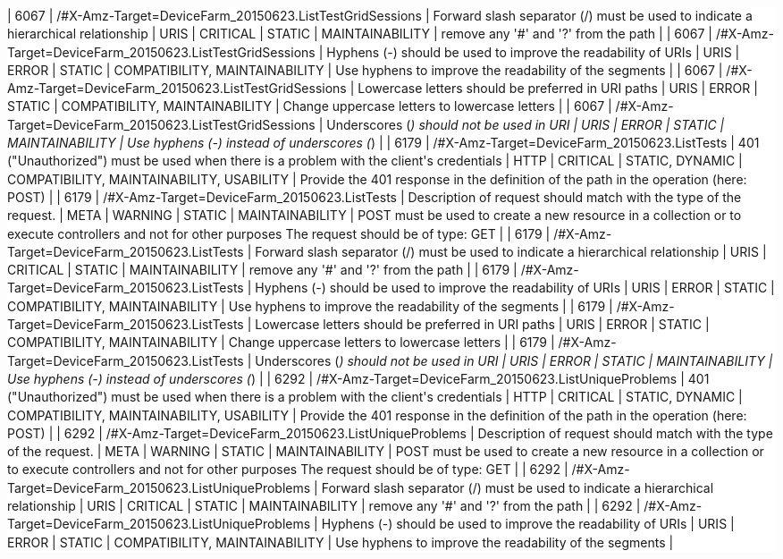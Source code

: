 | 6067     | /#X-Amz-Target=DeviceFarm_20150623.ListTestGridSessions         | Forward slash separator (/) must be used to indicate a hierarchical relationship        | URIS     | CRITICAL | STATIC          | MAINTAINABILITY                           | remove any '#' and '?' from the path                                                                                                                  |
| 6067     | /#X-Amz-Target=DeviceFarm_20150623.ListTestGridSessions         | Hyphens (-) should be used to improve the readability of URIs                           | URIS     | ERROR    | STATIC          | COMPATIBILITY, MAINTAINABILITY            | Use hyphens to improve the readability of the segments                                                                                                |
| 6067     | /#X-Amz-Target=DeviceFarm_20150623.ListTestGridSessions         | Lowercase letters should be preferred in URI paths                                      | URIS     | ERROR    | STATIC          | COMPATIBILITY, MAINTAINABILITY            | Change uppercase letters to lowercase letters                                                                                                         |
| 6067     | /#X-Amz-Target=DeviceFarm_20150623.ListTestGridSessions         | Underscores (_) should not be used in URI                                               | URIS     | ERROR    | STATIC          | MAINTAINABILITY                           | Use hyphens (-) instead of underscores (_)                                                                                                            |
| 6179     | /#X-Amz-Target=DeviceFarm_20150623.ListTests                    | 401 ("Unauthorized") must be used when there is a problem with the client's credentials | HTTP     | CRITICAL | STATIC, DYNAMIC | COMPATIBILITY, MAINTAINABILITY, USABILITY | Provide the 401 response in the definition of the path in the operation (here: POST)                                                                  |
| 6179     | /#X-Amz-Target=DeviceFarm_20150623.ListTests                    | Description of request should match with the type of the request.                       | META     | WARNING  | STATIC          | MAINTAINABILITY                           | POST must be used to create a new resource in a collection or to execute controllers and not for other purposes The request should be of type: GET    |
| 6179     | /#X-Amz-Target=DeviceFarm_20150623.ListTests                    | Forward slash separator (/) must be used to indicate a hierarchical relationship        | URIS     | CRITICAL | STATIC          | MAINTAINABILITY                           | remove any '#' and '?' from the path                                                                                                                  |
| 6179     | /#X-Amz-Target=DeviceFarm_20150623.ListTests                    | Hyphens (-) should be used to improve the readability of URIs                           | URIS     | ERROR    | STATIC          | COMPATIBILITY, MAINTAINABILITY            | Use hyphens to improve the readability of the segments                                                                                                |
| 6179     | /#X-Amz-Target=DeviceFarm_20150623.ListTests                    | Lowercase letters should be preferred in URI paths                                      | URIS     | ERROR    | STATIC          | COMPATIBILITY, MAINTAINABILITY            | Change uppercase letters to lowercase letters                                                                                                         |
| 6179     | /#X-Amz-Target=DeviceFarm_20150623.ListTests                    | Underscores (_) should not be used in URI                                               | URIS     | ERROR    | STATIC          | MAINTAINABILITY                           | Use hyphens (-) instead of underscores (_)                                                                                                            |
| 6292     | /#X-Amz-Target=DeviceFarm_20150623.ListUniqueProblems           | 401 ("Unauthorized") must be used when there is a problem with the client's credentials | HTTP     | CRITICAL | STATIC, DYNAMIC | COMPATIBILITY, MAINTAINABILITY, USABILITY | Provide the 401 response in the definition of the path in the operation (here: POST)                                                                  |
| 6292     | /#X-Amz-Target=DeviceFarm_20150623.ListUniqueProblems           | Description of request should match with the type of the request.                       | META     | WARNING  | STATIC          | MAINTAINABILITY                           | POST must be used to create a new resource in a collection or to execute controllers and not for other purposes The request should be of type: GET    |
| 6292     | /#X-Amz-Target=DeviceFarm_20150623.ListUniqueProblems           | Forward slash separator (/) must be used to indicate a hierarchical relationship        | URIS     | CRITICAL | STATIC          | MAINTAINABILITY                           | remove any '#' and '?' from the path                                                                                                                  |
| 6292     | /#X-Amz-Target=DeviceFarm_20150623.ListUniqueProblems           | Hyphens (-) should be used to improve the readability of URIs                           | URIS     | ERROR    | STATIC          | COMPATIBILITY, MAINTAINABILITY            | Use hyphens to improve the readability of the segments                                                                                                |